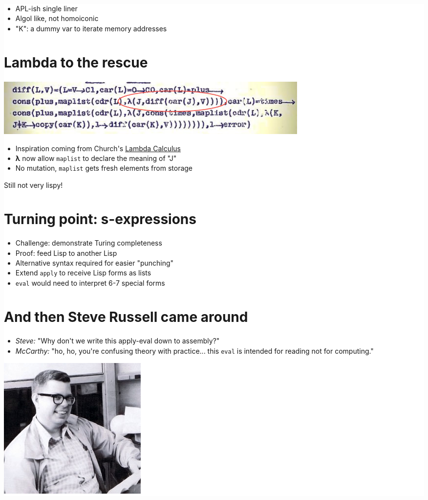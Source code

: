 
* APL-ish single liner
* Algol like, not homoiconic
* "K": a dummy var to iterate memory addresses

# Lambda to the rescue

<img src="https://raw.githubusercontent.com/reborg/lisp-history-talk/master/20220512-juxt-conf/media/diff-lambda.png" width="600">

* Inspiration coming from Church's [Lambda Calculus](https://en.wikipedia.org/wiki/Lambda_calculus)
* **λ** now allow `maplist` to declare the meaning of "J"
* No mutation, `maplist` gets fresh elements from storage

Still not very lispy!

# Turning point: s-expressions

* Challenge: demonstrate Turing completeness
* Proof: feed Lisp to another Lisp
* Alternative syntax required for easier "punching"
* Extend `apply` to receive Lisp forms as lists
* `eval` would need to interpret 6-7 special forms

# And then Steve Russell came around

* *Steve:* "Why don't we write this apply-eval down to assembly?"
* *McCarthy:* "ho, ho, you're confusing theory with practice... this `eval` is intended for reading not for computing."

<img src="https://raw.githubusercontent.com/reborg/lisp-history-talk/master/20220512-juxt-conf/media/steve-russell.jpg">
